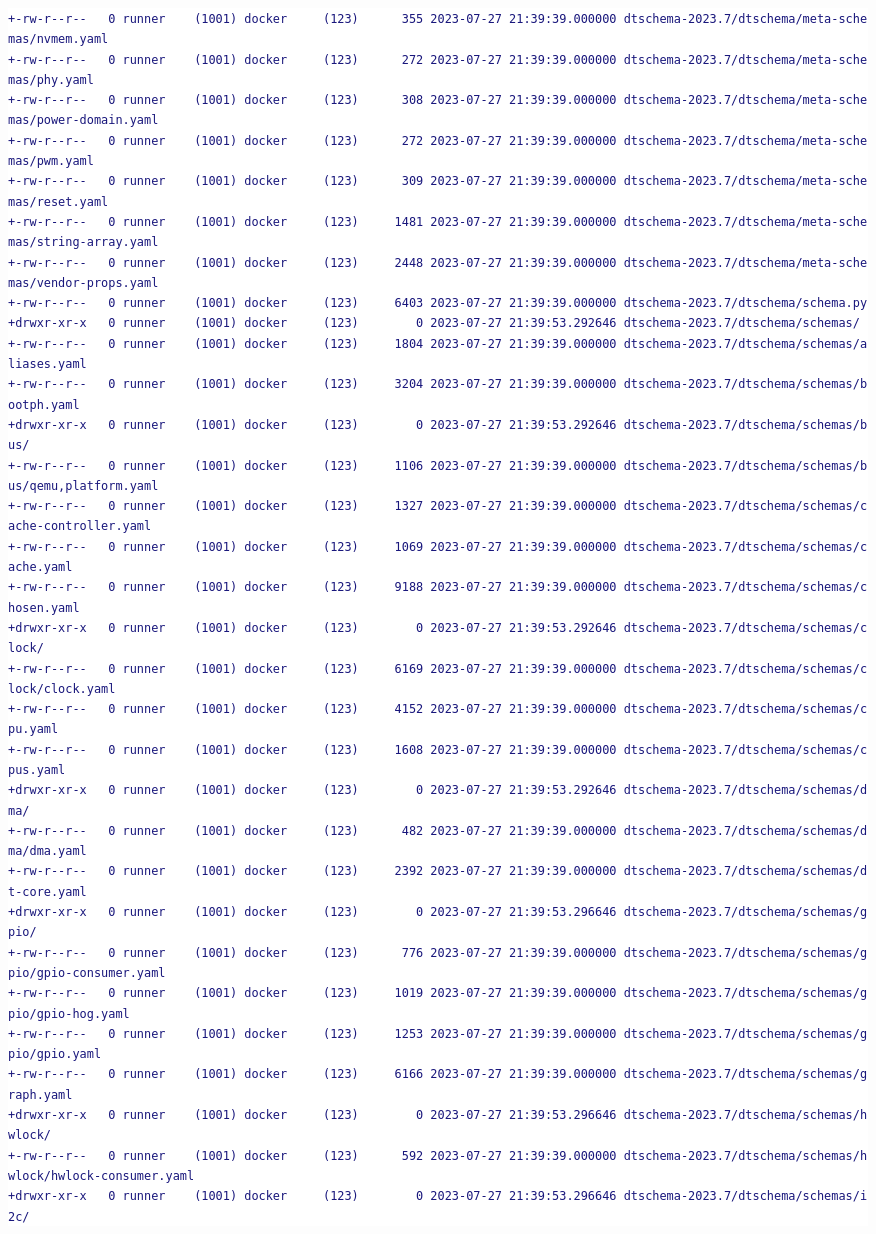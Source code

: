 ```diff
+-rw-r--r--   0 runner    (1001) docker     (123)      355 2023-07-27 21:39:39.000000 dtschema-2023.7/dtschema/meta-schemas/nvmem.yaml
+-rw-r--r--   0 runner    (1001) docker     (123)      272 2023-07-27 21:39:39.000000 dtschema-2023.7/dtschema/meta-schemas/phy.yaml
+-rw-r--r--   0 runner    (1001) docker     (123)      308 2023-07-27 21:39:39.000000 dtschema-2023.7/dtschema/meta-schemas/power-domain.yaml
+-rw-r--r--   0 runner    (1001) docker     (123)      272 2023-07-27 21:39:39.000000 dtschema-2023.7/dtschema/meta-schemas/pwm.yaml
+-rw-r--r--   0 runner    (1001) docker     (123)      309 2023-07-27 21:39:39.000000 dtschema-2023.7/dtschema/meta-schemas/reset.yaml
+-rw-r--r--   0 runner    (1001) docker     (123)     1481 2023-07-27 21:39:39.000000 dtschema-2023.7/dtschema/meta-schemas/string-array.yaml
+-rw-r--r--   0 runner    (1001) docker     (123)     2448 2023-07-27 21:39:39.000000 dtschema-2023.7/dtschema/meta-schemas/vendor-props.yaml
+-rw-r--r--   0 runner    (1001) docker     (123)     6403 2023-07-27 21:39:39.000000 dtschema-2023.7/dtschema/schema.py
+drwxr-xr-x   0 runner    (1001) docker     (123)        0 2023-07-27 21:39:53.292646 dtschema-2023.7/dtschema/schemas/
+-rw-r--r--   0 runner    (1001) docker     (123)     1804 2023-07-27 21:39:39.000000 dtschema-2023.7/dtschema/schemas/aliases.yaml
+-rw-r--r--   0 runner    (1001) docker     (123)     3204 2023-07-27 21:39:39.000000 dtschema-2023.7/dtschema/schemas/bootph.yaml
+drwxr-xr-x   0 runner    (1001) docker     (123)        0 2023-07-27 21:39:53.292646 dtschema-2023.7/dtschema/schemas/bus/
+-rw-r--r--   0 runner    (1001) docker     (123)     1106 2023-07-27 21:39:39.000000 dtschema-2023.7/dtschema/schemas/bus/qemu,platform.yaml
+-rw-r--r--   0 runner    (1001) docker     (123)     1327 2023-07-27 21:39:39.000000 dtschema-2023.7/dtschema/schemas/cache-controller.yaml
+-rw-r--r--   0 runner    (1001) docker     (123)     1069 2023-07-27 21:39:39.000000 dtschema-2023.7/dtschema/schemas/cache.yaml
+-rw-r--r--   0 runner    (1001) docker     (123)     9188 2023-07-27 21:39:39.000000 dtschema-2023.7/dtschema/schemas/chosen.yaml
+drwxr-xr-x   0 runner    (1001) docker     (123)        0 2023-07-27 21:39:53.292646 dtschema-2023.7/dtschema/schemas/clock/
+-rw-r--r--   0 runner    (1001) docker     (123)     6169 2023-07-27 21:39:39.000000 dtschema-2023.7/dtschema/schemas/clock/clock.yaml
+-rw-r--r--   0 runner    (1001) docker     (123)     4152 2023-07-27 21:39:39.000000 dtschema-2023.7/dtschema/schemas/cpu.yaml
+-rw-r--r--   0 runner    (1001) docker     (123)     1608 2023-07-27 21:39:39.000000 dtschema-2023.7/dtschema/schemas/cpus.yaml
+drwxr-xr-x   0 runner    (1001) docker     (123)        0 2023-07-27 21:39:53.292646 dtschema-2023.7/dtschema/schemas/dma/
+-rw-r--r--   0 runner    (1001) docker     (123)      482 2023-07-27 21:39:39.000000 dtschema-2023.7/dtschema/schemas/dma/dma.yaml
+-rw-r--r--   0 runner    (1001) docker     (123)     2392 2023-07-27 21:39:39.000000 dtschema-2023.7/dtschema/schemas/dt-core.yaml
+drwxr-xr-x   0 runner    (1001) docker     (123)        0 2023-07-27 21:39:53.296646 dtschema-2023.7/dtschema/schemas/gpio/
+-rw-r--r--   0 runner    (1001) docker     (123)      776 2023-07-27 21:39:39.000000 dtschema-2023.7/dtschema/schemas/gpio/gpio-consumer.yaml
+-rw-r--r--   0 runner    (1001) docker     (123)     1019 2023-07-27 21:39:39.000000 dtschema-2023.7/dtschema/schemas/gpio/gpio-hog.yaml
+-rw-r--r--   0 runner    (1001) docker     (123)     1253 2023-07-27 21:39:39.000000 dtschema-2023.7/dtschema/schemas/gpio/gpio.yaml
+-rw-r--r--   0 runner    (1001) docker     (123)     6166 2023-07-27 21:39:39.000000 dtschema-2023.7/dtschema/schemas/graph.yaml
+drwxr-xr-x   0 runner    (1001) docker     (123)        0 2023-07-27 21:39:53.296646 dtschema-2023.7/dtschema/schemas/hwlock/
+-rw-r--r--   0 runner    (1001) docker     (123)      592 2023-07-27 21:39:39.000000 dtschema-2023.7/dtschema/schemas/hwlock/hwlock-consumer.yaml
+drwxr-xr-x   0 runner    (1001) docker     (123)        0 2023-07-27 21:39:53.296646 dtschema-2023.7/dtschema/schemas/i2c/
```